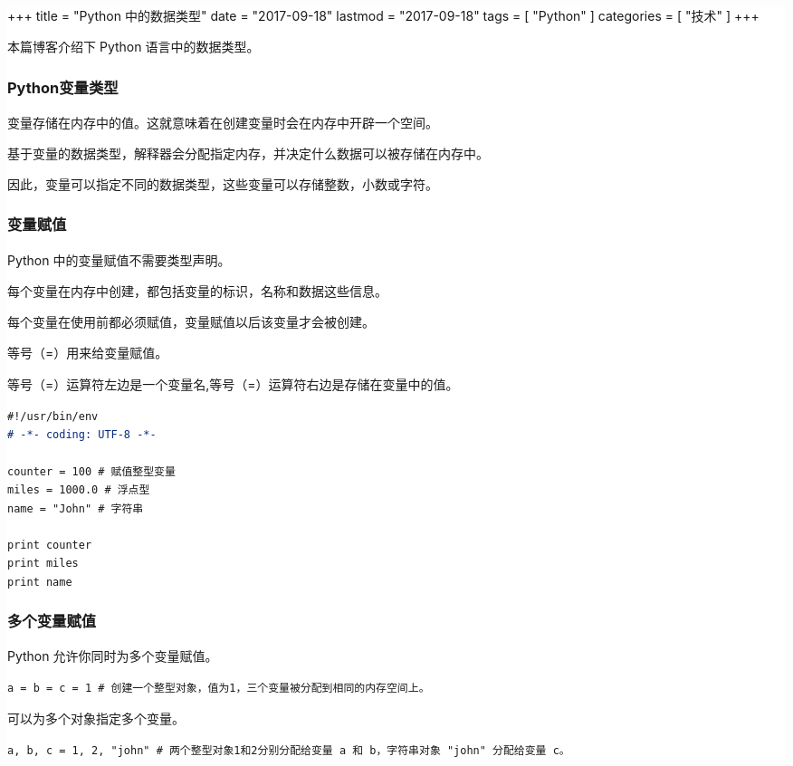 +++
title = "Python 中的数据类型"
date = "2017-09-18"
lastmod = "2017-09-18"
tags = [
    "Python"
]
categories = [
    "技术"
]
+++

本篇博客介绍下 Python 语言中的数据类型。



### Python变量类型

变量存储在内存中的值。这就意味着在创建变量时会在内存中开辟一个空间。

基于变量的数据类型，解释器会分配指定内存，并决定什么数据可以被存储在内存中。

因此，变量可以指定不同的数据类型，这些变量可以存储整数，小数或字符。

### 变量赋值

Python 中的变量赋值不需要类型声明。

每个变量在内存中创建，都包括变量的标识，名称和数据这些信息。

每个变量在使用前都必须赋值，变量赋值以后该变量才会被创建。

等号（=）用来给变量赋值。

等号（=）运算符左边是一个变量名,等号（=）运算符右边是存储在变量中的值。

```markdown
#!/usr/bin/env
# -*- coding: UTF-8 -*-
 
counter = 100 # 赋值整型变量
miles = 1000.0 # 浮点型
name = "John" # 字符串
 
print counter
print miles
print name
```

### 多个变量赋值
Python 允许你同时为多个变量赋值。
```markdown
a = b = c = 1 # 创建一个整型对象，值为1，三个变量被分配到相同的内存空间上。
```
可以为多个对象指定多个变量。
```markdown
a, b, c = 1, 2, "john" # 两个整型对象1和2分别分配给变量 a 和 b，字符串对象 "john" 分配给变量 c。
```

